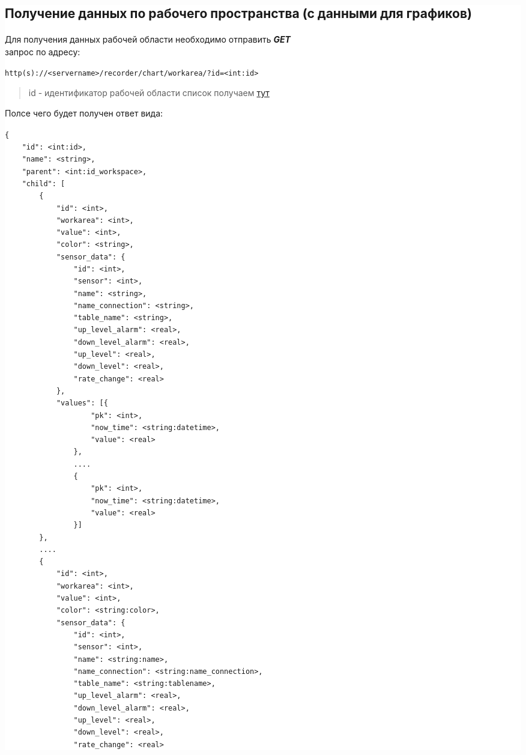 ## Получение данных по рабочего пространства (с данными для графиков)

Для получения данных рабочей области необходимо отправить ***GET***  
 запрос по адресу:
 ```
http(s)://<servername>/recorder/chart/workarea/?id=<int:id>  
```
> id - идентификатор рабочей области список получаем [тут](#href_to_workarea)

Полсе чего будет получен ответ вида:

```
{
    "id": <int:id>,
    "name": <string>,
    "parent": <int:id_workspace>,
    "child": [
        {
            "id": <int>,
            "workarea": <int>,
            "value": <int>,
            "color": <string>,
            "sensor_data": {
                "id": <int>,
                "sensor": <int>,
                "name": <string>,
                "name_connection": <string>,
                "table_name": <string>,
                "up_level_alarm": <real>,
                "down_level_alarm": <real>,
                "up_level": <real>,
                "down_level": <real>,
                "rate_change": <real>
            },
            "values": [{
                    "pk": <int>,
                    "now_time": <string:datetime>,
                    "value": <real>
                },
                ....
                {
                    "pk": <int>,
                    "now_time": <string:datetime>,
                    "value": <real>
                }]
        },
        ....
        {
            "id": <int>,
            "workarea": <int>,
            "value": <int>,
            "color": <string:color>,
            "sensor_data": {
                "id": <int>,
                "sensor": <int>,
                "name": <string:name>,
                "name_connection": <string:name_connection>,
                "table_name": <string:tablename>,
                "up_level_alarm": <real>,
                "down_level_alarm": <real>,
                "up_level": <real>,
                "down_level": <real>,
                "rate_change": <real>
```
